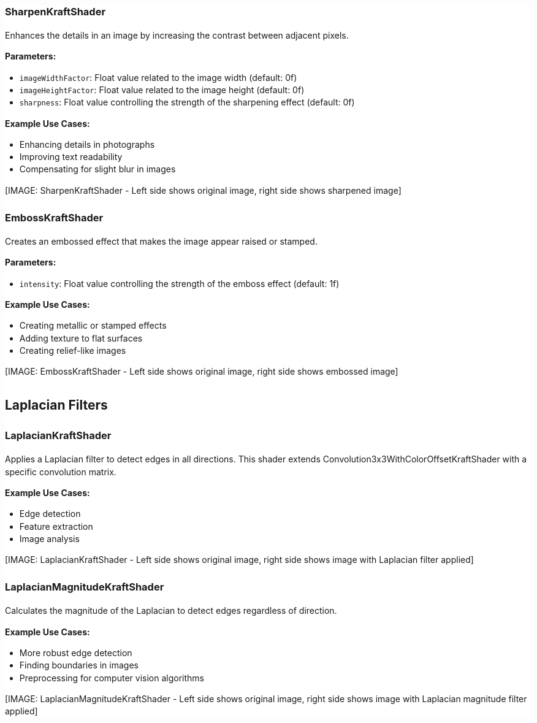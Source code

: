 ### SharpenKraftShader

Enhances the details in an image by increasing the contrast between adjacent pixels.

**Parameters:**
- `imageWidthFactor`: Float value related to the image width (default: 0f)
- `imageHeightFactor`: Float value related to the image height (default: 0f)
- `sharpness`: Float value controlling the strength of the sharpening effect (default: 0f)

**Example Use Cases:**
- Enhancing details in photographs
- Improving text readability
- Compensating for slight blur in images

[IMAGE: SharpenKraftShader - Left side shows original image, right side shows sharpened image]

### EmbossKraftShader

Creates an embossed effect that makes the image appear raised or stamped.

**Parameters:**
- `intensity`: Float value controlling the strength of the emboss effect (default: 1f)

**Example Use Cases:**
- Creating metallic or stamped effects
- Adding texture to flat surfaces
- Creating relief-like images

[IMAGE: EmbossKraftShader - Left side shows original image, right side shows embossed image]

## Laplacian Filters

### LaplacianKraftShader

Applies a Laplacian filter to detect edges in all directions. This shader extends Convolution3x3WithColorOffsetKraftShader with a specific convolution matrix.

**Example Use Cases:**
- Edge detection
- Feature extraction
- Image analysis

[IMAGE: LaplacianKraftShader - Left side shows original image, right side shows image with Laplacian filter applied]

### LaplacianMagnitudeKraftShader

Calculates the magnitude of the Laplacian to detect edges regardless of direction.

**Example Use Cases:**
- More robust edge detection
- Finding boundaries in images
- Preprocessing for computer vision algorithms

[IMAGE: LaplacianMagnitudeKraftShader - Left side shows original image, right side shows image with Laplacian magnitude filter applied]
